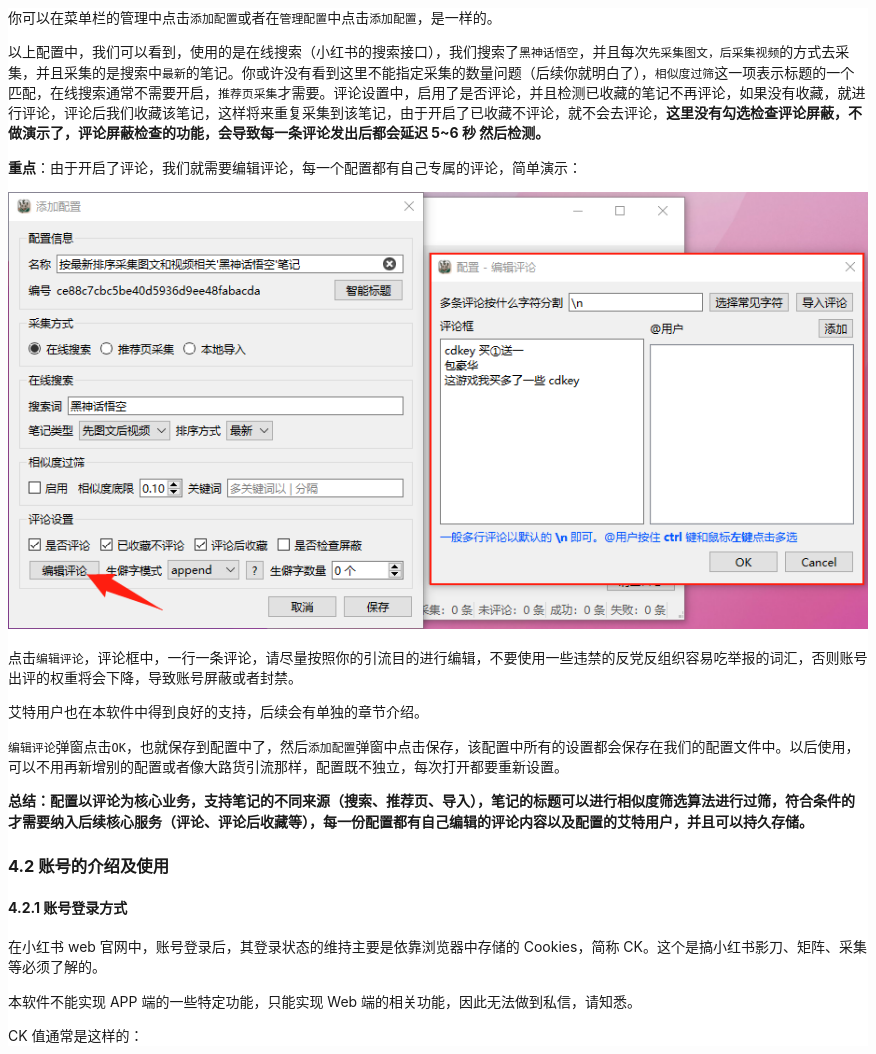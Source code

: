 你可以在菜单栏的管理中点击`添加配置`或者在`管理配置`中点击`添加配置`，是一样的。

以上配置中，我们可以看到，使用的是在线搜索（小红书的搜索接口），我们搜索了`黑神话悟空`，并且每次`先采集图文，后采集视频`的方式去采集，并且采集的是搜索中`最新`的笔记。你或许没有看到这里不能指定采集的数量问题（后续你就明白了），`相似度过筛`这一项表示标题的一个匹配，在线搜索通常不需要开启，`推荐页采集`才需要。评论设置中，启用了是否评论，并且检测已收藏的笔记不再评论，如果没有收藏，就进行评论，评论后我们收藏该笔记，这样将来重复采集到该笔记，由于开启了已收藏不评论，就不会去评论，**这里没有勾选检查评论屏蔽，不做演示了，评论屏蔽检查的功能，会导致每一条评论发出后都会延迟 5~6 秒 然后检测。**

**重点**：由于开启了评论，我们就需要编辑评论，每一个配置都有自己专属的评论，简单演示：

![截图_20240826124717](../README.assets/截图_20240826124717.png)

点击`编辑评论`，评论框中，一行一条评论，请尽量按照你的引流目的进行编辑，不要使用一些违禁的反党反组织容易吃举报的词汇，否则账号出评的权重将会下降，导致账号屏蔽或者封禁。

艾特用户也在本软件中得到良好的支持，后续会有单独的章节介绍。

`编辑评论`弹窗点击`OK`，也就保存到配置中了，然后`添加配置`弹窗中点击保存，该配置中所有的设置都会保存在我们的配置文件中。以后使用，可以不用再新增别的配置或者像大路货引流那样，配置既不独立，每次打开都要重新设置。

**总结：配置以评论为核心业务，支持笔记的不同来源（搜索、推荐页、导入），笔记的标题可以进行相似度筛选算法进行过筛，符合条件的才需要纳入后续核心服务（评论、评论后收藏等），每一份配置都有自己编辑的评论内容以及配置的艾特用户，并且可以持久存储。**

### 4.2 账号的介绍及使用

#### 4.2.1 账号登录方式

在小红书 web 官网中，账号登录后，其登录状态的维持主要是依靠浏览器中存储的 Cookies，简称 CK。这个是搞小红书影刀、矩阵、采集等必须了解的。

本软件不能实现 APP 端的一些特定功能，只能实现 Web 端的相关功能，因此无法做到私信，请知悉。

CK 值通常是这样的：
